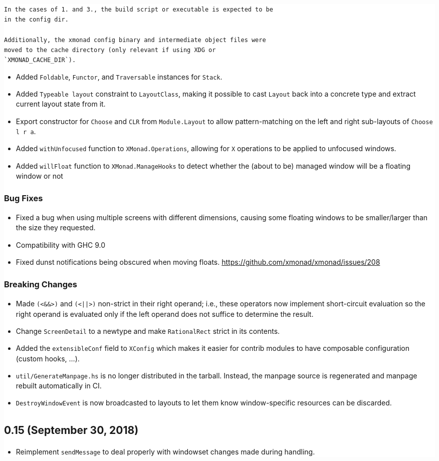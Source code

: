     In the cases of 1. and 3., the build script or executable is expected to be
    in the config dir.

    Additionally, the xmonad config binary and intermediate object files were
    moved to the cache directory (only relevant if using XDG or
    `XMONAD_CACHE_DIR`).

  * Added `Foldable`, `Functor`, and `Traversable` instances for `Stack`.

  * Added `Typeable layout` constraint to `LayoutClass`, making it possible to
    cast `Layout` back into a concrete type and extract current layout state
    from it.

  * Export constructor for `Choose` and `CLR` from `Module.Layout` to allow
    pattern-matching on the left and right sub-layouts of `Choose l r a`.

  * Added `withUnfocused` function to `XMonad.Operations`, allowing for `X`
    operations to be applied to unfocused windows.

  * Added `willFloat` function to `XMonad.ManageHooks` to detect whether the
    (about to be) managed window will be a floating window or not

[these build scripts]: https://github.com/xmonad/xmonad-testing/tree/master/build-scripts

### Bug Fixes

  * Fixed a bug when using multiple screens with different dimensions, causing
    some floating windows to be smaller/larger than the size they requested.

  * Compatibility with GHC 9.0

  * Fixed dunst notifications being obscured when moving floats.
    https://github.com/xmonad/xmonad/issues/208

### Breaking Changes

  * Made `(<&&>)` and `(<||>)` non-strict in their right operand; i.e., these
    operators now implement short-circuit evaluation so the right operand is
    evaluated only if the left operand does not suffice to determine the
    result.

  * Change `ScreenDetail` to a newtype and make `RationalRect` strict in its
    contents.

  * Added the `extensibleConf` field to `XConfig` which makes it easier for
    contrib modules to have composable configuration (custom hooks, …).

  * `util/GenerateManpage.hs` is no longer distributed in the tarball.
    Instead, the manpage source is regenerated and manpage rebuilt
    automatically in CI.

  * `DestroyWindowEvent` is now broadcasted to layouts to let them know
    window-specific resources can be discarded.

## 0.15 (September 30, 2018)

  * Reimplement `sendMessage` to deal properly with windowset changes made
    during handling.


[GHC bug 21708]: https://gitlab.haskell.org/ghc/ghc/-/issues/21708
[GHC 9.2.4]: https://discourse.haskell.org/t/ghc-9-2-4-released/4851
[data-default]: http://hackage.haskell.org/package/data-default
[setlocale]: https://hackage.haskell.org/package/setlocale